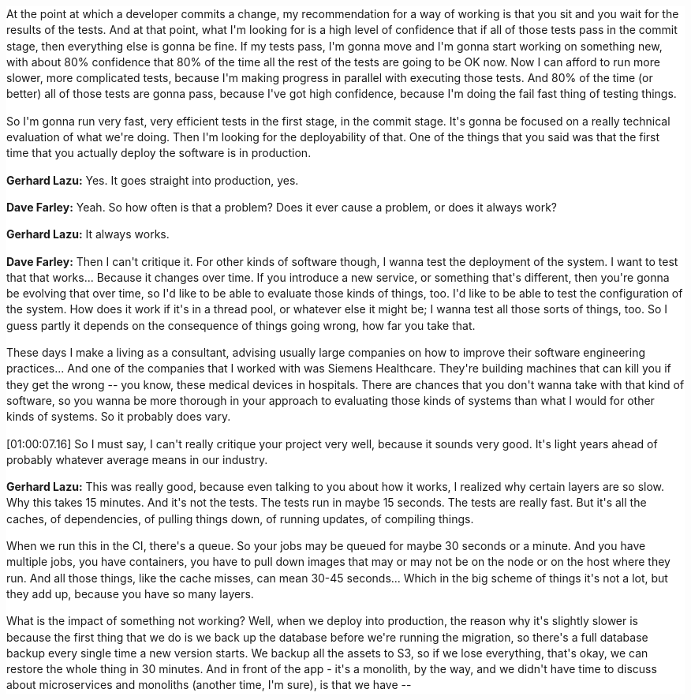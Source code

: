 At the point at which a developer commits a change, my recommendation for a way of working is that you sit and you wait for the results of the tests. And at that point, what I'm looking for is a high level of confidence that if all of those tests pass in the commit stage, then everything else is gonna be fine. If my tests pass, I'm gonna move and I'm gonna start working on something new, with about 80% confidence that 80% of the time all the rest of the tests are going to be OK now. Now I can afford to run more slower, more complicated tests, because I'm making progress in parallel with executing those tests. And 80% of the time (or better) all of those tests are gonna pass, because I've got high confidence, because I'm doing the fail fast thing of testing things.

So I'm gonna run very fast, very efficient tests in the first stage, in the commit stage. It's gonna be focused on a really technical evaluation of what we're doing. Then I'm looking for the deployability of that. One of the things that you said was that the first time that you actually deploy the software is in production.

**Gerhard Lazu:** Yes. It goes straight into production, yes.

**Dave Farley:** Yeah. So how often is that a problem? Does it ever cause a problem, or does it always work?

**Gerhard Lazu:** It always works.

**Dave Farley:** Then I can't critique it. For other kinds of software though, I wanna test the deployment of the system. I want to test that that works... Because it changes over time. If you introduce a new service, or something that's different, then you're gonna be evolving that over time, so I'd like to be able to evaluate those kinds of things, too. I'd like to be able to test the configuration of the system. How does it work if it's in a thread pool, or whatever else it might be; I wanna test all those sorts of things, too. So I guess partly it depends on the consequence of things going wrong, how far you take that.

These days I make a living as a consultant, advising usually large companies on how to improve their software engineering practices... And one of the companies that I worked with was Siemens Healthcare. They're building machines that can kill you if they get the wrong -- you know, these medical devices in hospitals. There are chances that you don't wanna take with that kind of software, so you wanna be more thorough in your approach to evaluating those kinds of systems than what I would for other kinds of systems. So it probably does vary.

\[01:00:07.16\] So I must say, I can't really critique your project very well, because it sounds very good. It's light years ahead of probably whatever average means in our industry.

**Gerhard Lazu:** This was really good, because even talking to you about how it works, I realized why certain layers are so slow. Why this takes 15 minutes. And it's not the tests. The tests run in maybe 15 seconds. The tests are really fast. But it's all the caches, of dependencies, of pulling things down, of running updates, of compiling things.

When we run this in the CI, there's a queue. So your jobs may be queued for maybe 30 seconds or a minute. And you have multiple jobs, you have containers, you have to pull down images that may or may not be on the node or on the host where they run. And all those things, like the cache misses, can mean 30-45 seconds... Which in the big scheme of things it's not a lot, but they add up, because you have so many layers.

What is the impact of something not working? Well, when we deploy into production, the reason why it's slightly slower is because the first thing that we do is we back up the database before we're running the migration, so there's a full database backup every single time a new version starts. We backup all the assets to S3, so if we lose everything, that's okay, we can restore the whole thing in 30 minutes. And in front of the app - it's a monolith, by the way, and we didn't have time to discuss about microservices and monoliths (another time, I'm sure), is that we have --

